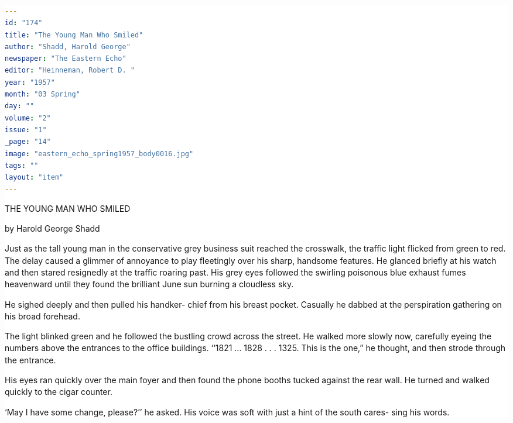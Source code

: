 ```yaml
---
id: "174"
title: "The Young Man Who Smiled"
author: "Shadd, Harold George"
newspaper: "The Eastern Echo"
editor: "Heinneman, Robert D. "
year: "1957"
month: "03 Spring"
day: ""
volume: "2"
issue: "1"
_page: "14"
image: "eastern_echo_spring1957_body0016.jpg"
tags: ""
layout: "item"
---
```

THE
YOUNG MAN
WHO SMILED

by Harold George Shadd

Just as the tall young man in the conservative
grey business suit reached the crosswalk, the traffic
light flicked from green to red. The delay caused
a glimmer of annoyance to play fleetingly over his
sharp, handsome features. He glanced briefly at his
watch and then stared resignedly at the traffic
roaring past. His grey eyes followed the swirling
poisonous blue exhaust fumes heavenward until they
found the brilliant June sun burning a cloudless sky.

He sighed deeply and then pulled his handker-
chief from his breast pocket. Casually he dabbed
at the perspiration gathering on his broad forehead.

The light blinked green and he followed the
bustling crowd across the street. He walked more
slowly now, carefully eyeing the numbers above the
entrances to the office buildings. ‘‘1821 ... 1828 .
. . 1325. This is the one,” he thought, and then
strode through the entrance.

His eyes ran quickly over the main foyer and
then found the phone booths tucked against the rear
wall. He turned and walked quickly to the cigar
counter.

‘May I have some change, please?’’ he asked.
His voice was soft with just a hint of the south cares-
sing his words.
